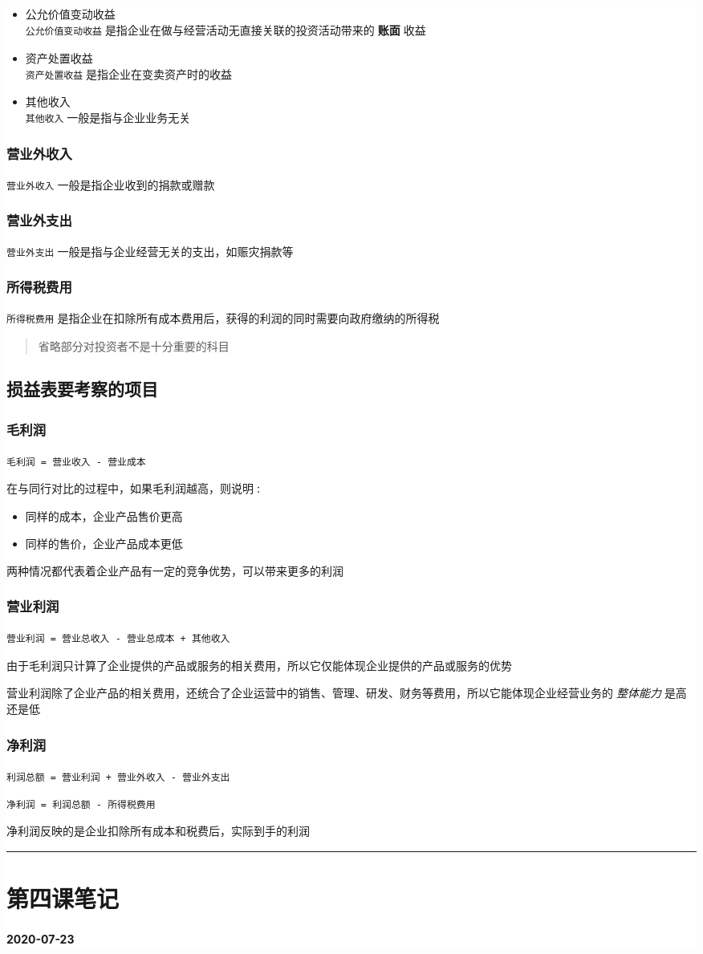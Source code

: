 + 公允价值变动收益<br/> `公允价值变动收益` 是指企业在做与经营活动无直接关联的投资活动带来的 **账面** 收益

+ 资产处置收益<br/> `资产处置收益` 是指企业在变卖资产时的收益

+ 其他收入<br/> `其他收入` 一般是指与企业业务无关

### 营业外收入

`营业外收入` 一般是指企业收到的捐款或赠款

### 营业外支出

`营业外支出` 一般是指与企业经营无关的支出，如赈灾捐款等

### 所得税费用

`所得税费用` 是指企业在扣除所有成本费用后，获得的利润的同时需要向政府缴纳的所得税

> 省略部分对投资者不是十分重要的科目

## 损益表要考察的项目

### 毛利润

`毛利润 = 营业收入 - 营业成本`

在与同行对比的过程中，如果毛利润越高，则说明 :

+ 同样的成本，企业产品售价更高

+ 同样的售价，企业产品成本更低

两种情况都代表着企业产品有一定的竞争优势，可以带来更多的利润

### 营业利润

`营业利润 = 营业总收入 - 营业总成本 + 其他收入`

由于毛利润只计算了企业提供的产品或服务的相关费用，所以它仅能体现企业提供的产品或服务的优势

营业利润除了企业产品的相关费用，还统合了企业运营中的销售、管理、研发、财务等费用，所以它能体现企业经营业务的 *整体能力* 是高还是低

### 净利润

`利润总额 = 营业利润 + 营业外收入 - 营业外支出`

`净利润 = 利润总额 - 所得税费用`

净利润反映的是企业扣除所有成本和税费后，实际到手的利润

-------------------------

# 第四课笔记

#### 2020-07-23
